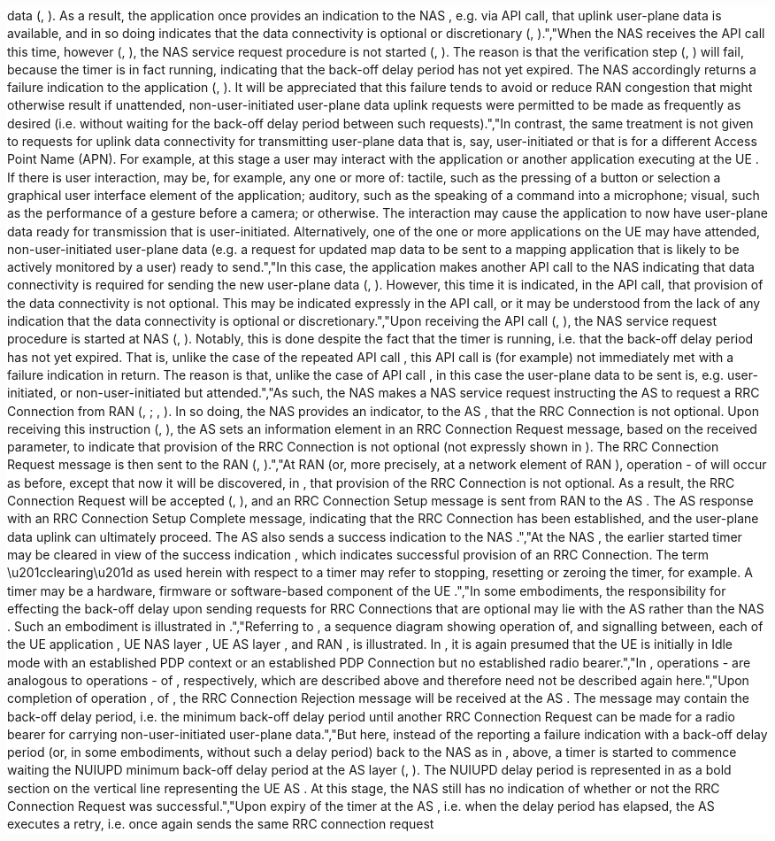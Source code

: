 data (, ). As a result, the application once provides an indication to the NAS , e.g. via API call, that uplink user-plane data is available, and in so doing indicates that the data connectivity is optional or discretionary (, ).","When the NAS  receives the API call this time, however (, ), the NAS service request procedure is not started (, ). The reason is that the verification step (, ) will fail, because the timer is in fact running, indicating that the back-off delay period has not yet expired. The NAS  accordingly returns a failure indication to the application  (, ). It will be appreciated that this failure tends to avoid or reduce RAN  congestion that might otherwise result if unattended, non-user-initiated user-plane data uplink requests were permitted to be made as frequently as desired (i.e. without waiting for the back-off delay period between such requests).","In contrast, the same treatment is not given to requests for uplink data connectivity for transmitting user-plane data that is, say, user-initiated or that is for a different Access Point Name (APN). For example, at this stage a user may interact with the application  or another application executing at the UE . If there is user interaction, may be, for example, any one or more of: tactile, such as the pressing of a button or selection a graphical user interface element of the application; auditory, such as the speaking of a command into a microphone; visual, such as the performance of a gesture before a camera; or otherwise. The interaction may cause the application  to now have user-plane data ready for transmission that is user-initiated. Alternatively, one of the one or more applications on the UE may have attended, non-user-initiated user-plane data (e.g. a request for updated map data to be sent to a mapping application that is likely to be actively monitored by a user) ready to send.","In this case, the application  makes another API call to the NAS  indicating that data connectivity is required for sending the new user-plane data (, ). However, this time it is indicated, in the API call, that provision of the data connectivity is not optional. This may be indicated expressly in the API call, or it may be understood from the lack of any indication that the data connectivity is optional or discretionary.","Upon receiving the API call (, ), the NAS  service request procedure is started at NAS  (, ). Notably, this is done despite the fact that the timer is running, i.e. that the back-off delay period has not yet expired. That is, unlike the case of the repeated API call , this API call  is (for example) not immediately met with a failure indication  in return. The reason is that, unlike the case of API call , in this case the user-plane data to be sent is, e.g. user-initiated, or non-user-initiated but attended.","As such, the NAS  makes a NAS service request instructing the AS  to request a RRC Connection from RAN  (, ; , ). In so doing, the NAS  provides an indicator, to the AS , that the RRC Connection is not optional. Upon receiving this instruction (, ), the AS  sets an information element in an RRC Connection Request message, based on the received parameter, to indicate that provision of the RRC Connection is not optional (not expressly shown in ). The RRC Connection Request message is then sent to the RAN  (, ).","At RAN  (or, more precisely, at a network element of RAN ), operation - of  will occur as before, except that now it will be discovered, in , that provision of the RRC Connection is not optional. As a result, the RRC Connection Request will be accepted (, ), and an RRC Connection Setup message is sent from RAN  to the AS . The AS  response with an RRC Connection Setup Complete message, indicating that the RRC Connection has been established, and the user-plane data uplink can ultimately proceed. The AS  also sends a success indication  to the NAS .","At the NAS , the earlier started timer may be cleared in view of the success indication , which indicates successful provision of an RRC Connection. The term \u201cclearing\u201d as used herein with respect to a timer may refer to stopping, resetting or zeroing the timer, for example. A timer may be a hardware, firmware or software-based component of the UE .","In some embodiments, the responsibility for effecting the back-off delay upon sending requests for RRC Connections that are optional may lie with the AS  rather than the NAS . Such an embodiment is illustrated in .","Referring to , a sequence diagram  showing operation of, and signalling between, each of the UE application , UE NAS layer , UE AS layer , and RAN , is illustrated. In , it is again presumed that the UE  is initially in Idle mode with an established PDP context or an established PDP Connection but no established radio bearer.","In , operations - are analogous to operations - of , respectively, which are described above and therefore need not be described again here.","Upon completion of operation , of , the RRC Connection Rejection message will be received at the AS . The message may contain the back-off delay period, i.e. the minimum back-off delay period until another RRC Connection Request can be made for a radio bearer for carrying non-user-initiated user-plane data.","But here, instead of the reporting a failure indication with a back-off delay period (or, in some embodiments, without such a delay period) back to the NAS  as in ,  above, a timer is started to commence waiting the NUIUPD minimum back-off delay period at the AS  layer (, ). The NUIUPD delay period is represented in  as a bold section on the vertical line representing the UE AS . At this stage, the NAS  still has no indication of whether or not the RRC Connection Request was successful.","Upon expiry  of the timer at the AS , i.e. when the delay period has elapsed, the AS  executes a retry, i.e. once again sends the same RRC connection request